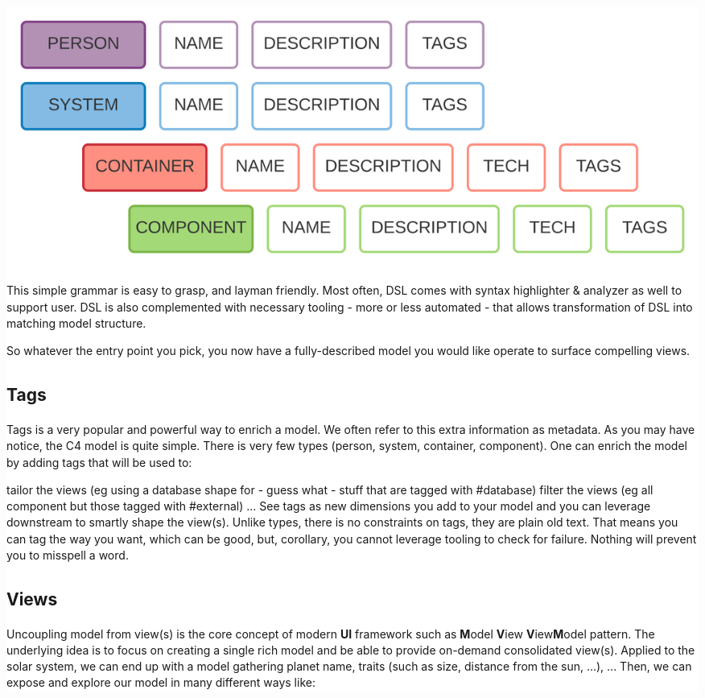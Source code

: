 ![](dsl.svg)

This simple grammar is easy to grasp, and layman friendly.
Most often, DSL comes with syntax highlighter & analyzer as well to support user.
DSL is also complemented with necessary tooling - more or less automated - that allows transformation of DSL into matching model structure.

So whatever the entry point you pick, you now have a fully-described model you would like operate to surface compelling views.

## Tags

Tags is a very popular and powerful way to enrich a model. We often refer to this extra information as metadata. As you may have notice, the C4 model is quite simple. There is very few types (person, system, container, component). One can enrich the model by adding tags that will be used to:

tailor the views (eg using a database shape for - guess what - stuff that are tagged with #database)
filter the views (eg all component but those tagged with #external)
...
See tags as new dimensions you add to your model and you can leverage downstream to smartly shape the view(s). 
Unlike types, there is no constraints on tags, they are plain old text. That means you can tag the way you want, which can be good, but, corollary, you cannot leverage tooling to check for failure. Nothing will prevent you to misspell a word.

## Views

Uncoupling model from view(s) is the core concept of modern **UI** framework such as **M**odel **V**iew **V**iew**M**odel pattern.​​​​​​​
The underlying idea is to focus on creating a single rich model and be able to provide on-demand consolidated view(s).
Applied to the solar system, we can end up with a model gathering planet name, traits (such as size, distance from the sun, ...), ... 
Then, we can expose and explore our model in many different ways like:
